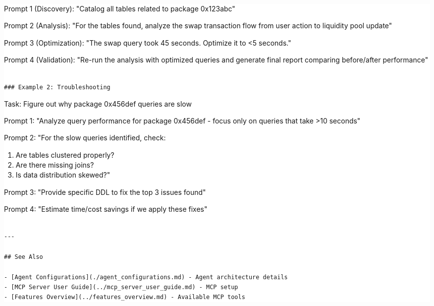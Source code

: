 Prompt 1 (Discovery):
"Catalog all tables related to package 0x123abc"

Prompt 2 (Analysis):
"For the tables found, analyze the swap transaction flow from user
action to liquidity pool update"

Prompt 3 (Optimization):
"The swap query took 45 seconds. Optimize it to <5 seconds."

Prompt 4 (Validation):
"Re-run the analysis with optimized queries and generate final report
comparing before/after performance"
```

### Example 2: Troubleshooting
```
Task: Figure out why package 0x456def queries are slow

Prompt 1:
"Analyze query performance for package 0x456def - focus only on
queries that take >10 seconds"

Prompt 2:
"For the slow queries identified, check:
1. Are tables clustered properly?
2. Are there missing joins?
3. Is data distribution skewed?"

Prompt 3:
"Provide specific DDL to fix the top 3 issues found"

Prompt 4:
"Estimate time/cost savings if we apply these fixes"
```

---

## See Also

- [Agent Configurations](./agent_configurations.md) - Agent architecture details
- [MCP Server User Guide](../mcp_server_user_guide.md) - MCP setup
- [Features Overview](../features_overview.md) - Available MCP tools
